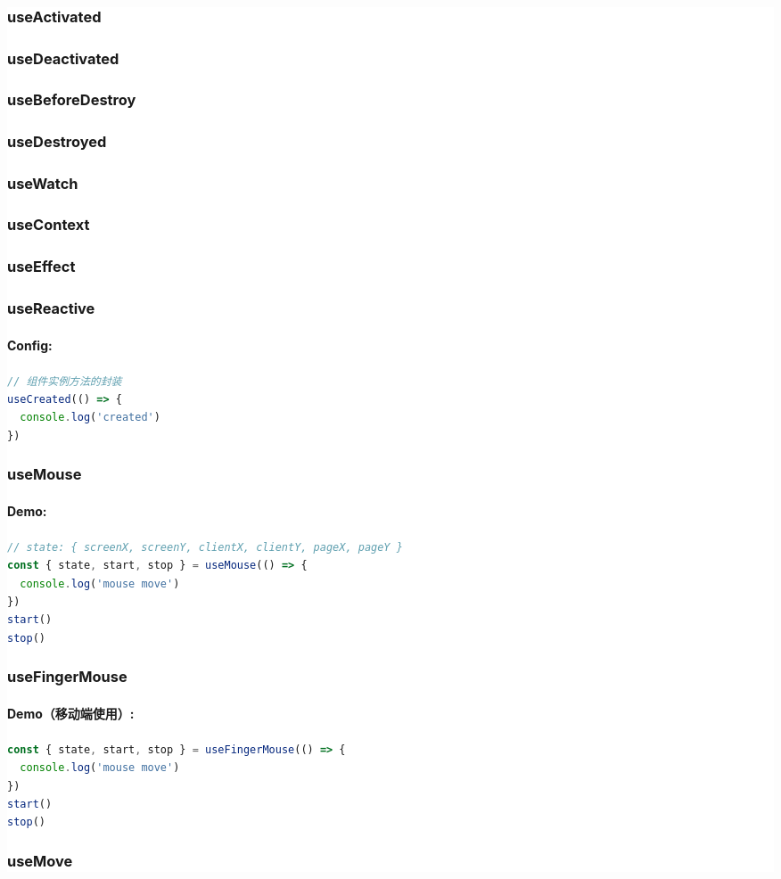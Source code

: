 ### useActivated

### useDeactivated

### useBeforeDestroy

### useDestroyed

### useWatch

### useContext

### useEffect

### useReactive

#### Config:

```javascript
// 组件实例方法的封装
useCreated(() => {
  console.log('created')
})
```

### useMouse

#### Demo:

```javascript
// state: { screenX, screenY, clientX, clientY, pageX, pageY }
const { state, start, stop } = useMouse(() => {
  console.log('mouse move')
})
start()
stop()
```

### useFingerMouse

#### Demo（移动端使用）:

```javascript
const { state, start, stop } = useFingerMouse(() => {
  console.log('mouse move')
})
start()
stop()
```

### useMove
